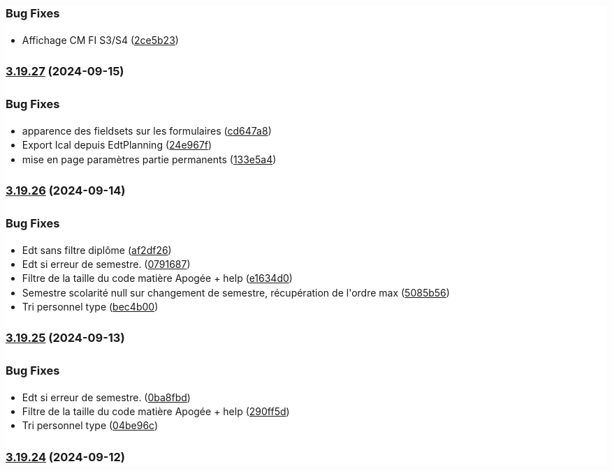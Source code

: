 
### Bug Fixes

* Affichage CM FI S3/S4 ([2ce5b23](https://github.com/Dannebicque/intranetV3/commit/2ce5b2386adc2d73fd963ae38a042bbd2a6d3da1))

### [3.19.27](https://github.com/Dannebicque/intranetV3/compare/v3.19.26...v3.19.27) (2024-09-15)


### Bug Fixes

* apparence des fieldsets sur les formulaires ([cd647a8](https://github.com/Dannebicque/intranetV3/commit/cd647a841568a064ee790471ae43d8bda9156c30))
* Export Ical depuis EdtPlanning ([24e967f](https://github.com/Dannebicque/intranetV3/commit/24e967f3a41de365fc093ad230ca82ea5dcec6e6))
* mise en page paramètres partie permanents ([133e5a4](https://github.com/Dannebicque/intranetV3/commit/133e5a496cfa05383060142539e682c3c62119ca))

### [3.19.26](https://github.com/Dannebicque/intranetV3/compare/v3.19.24...v3.19.26) (2024-09-14)


### Bug Fixes

* Edt sans filtre diplôme ([af2df26](https://github.com/Dannebicque/intranetV3/commit/af2df26eed65c4387b0432a88dee4a6682113a6f))
* Edt si erreur de semestre. ([0791687](https://github.com/Dannebicque/intranetV3/commit/07916870fd5b37c89cf6d55b3aa3730e1ed832e3))
* Filtre de la taille du code matière Apogée + help ([e1634d0](https://github.com/Dannebicque/intranetV3/commit/e1634d0f1465654f1b271def954c688e96feb166))
* Semestre scolarité null sur changement de semestre, récupération de l'ordre max ([5085b56](https://github.com/Dannebicque/intranetV3/commit/5085b5633abb023e98c99a7ae776874decbe25ac))
* Tri personnel type ([bec4b00](https://github.com/Dannebicque/intranetV3/commit/bec4b00d3f5c32866720f980e4c9a53745442ec6))

### [3.19.25](https://github.com/Dannebicque/intranetV3/compare/v3.19.24...v3.19.25) (2024-09-13)


### Bug Fixes

* Edt si erreur de semestre. ([0ba8fbd](https://github.com/Dannebicque/intranetV3/commit/0ba8fbd34e5262da6afec1e5a6f77bcd28a1c81e))
* Filtre de la taille du code matière Apogée + help ([290ff5d](https://github.com/Dannebicque/intranetV3/commit/290ff5d35411b12f863f23f5382bc99690552020))
* Tri personnel type ([04be96c](https://github.com/Dannebicque/intranetV3/commit/04be96c955b5f4af91c933813b3d86af7014fc75))

### [3.19.24](https://github.com/Dannebicque/intranetV3/compare/v3.19.23...v3.19.24) (2024-09-12)


